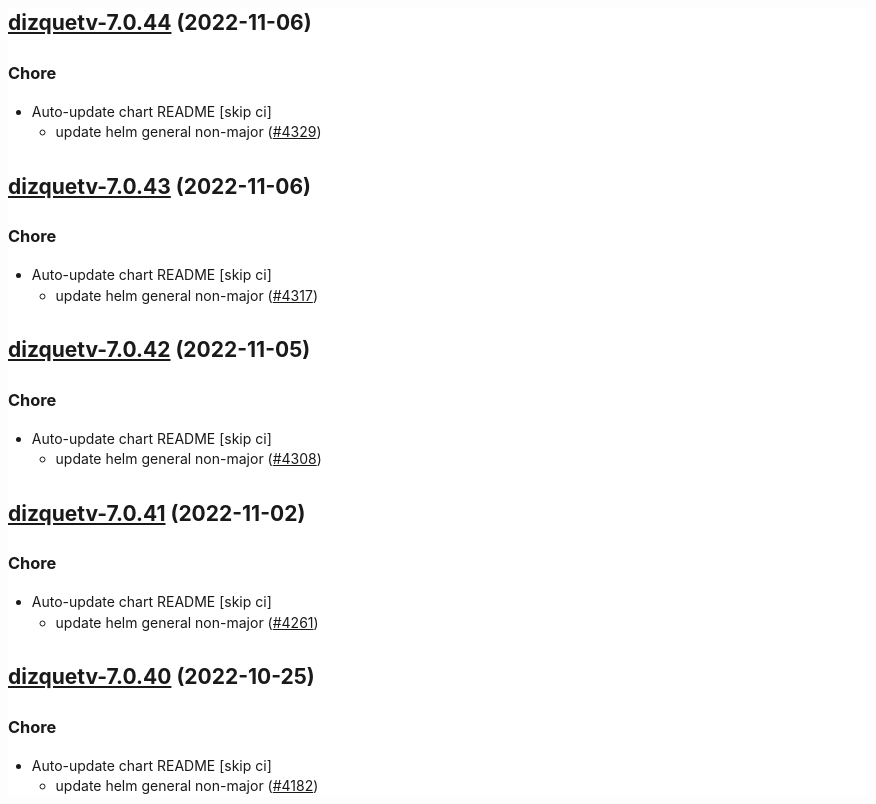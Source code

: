 


## [dizquetv-7.0.44](https://github.com/truecharts/charts/compare/dizquetv-7.0.43...dizquetv-7.0.44) (2022-11-06)

### Chore

- Auto-update chart README [skip ci]
  - update helm general non-major ([#4329](https://github.com/truecharts/charts/issues/4329))




## [dizquetv-7.0.43](https://github.com/truecharts/charts/compare/dizquetv-7.0.42...dizquetv-7.0.43) (2022-11-06)

### Chore

- Auto-update chart README [skip ci]
  - update helm general non-major ([#4317](https://github.com/truecharts/charts/issues/4317))




## [dizquetv-7.0.42](https://github.com/truecharts/charts/compare/dizquetv-7.0.41...dizquetv-7.0.42) (2022-11-05)

### Chore

- Auto-update chart README [skip ci]
  - update helm general non-major ([#4308](https://github.com/truecharts/charts/issues/4308))




## [dizquetv-7.0.41](https://github.com/truecharts/charts/compare/dizquetv-7.0.40...dizquetv-7.0.41) (2022-11-02)

### Chore

- Auto-update chart README [skip ci]
  - update helm general non-major ([#4261](https://github.com/truecharts/charts/issues/4261))




## [dizquetv-7.0.40](https://github.com/truecharts/charts/compare/dizquetv-7.0.39...dizquetv-7.0.40) (2022-10-25)

### Chore

- Auto-update chart README [skip ci]
  - update helm general non-major ([#4182](https://github.com/truecharts/charts/issues/4182))

